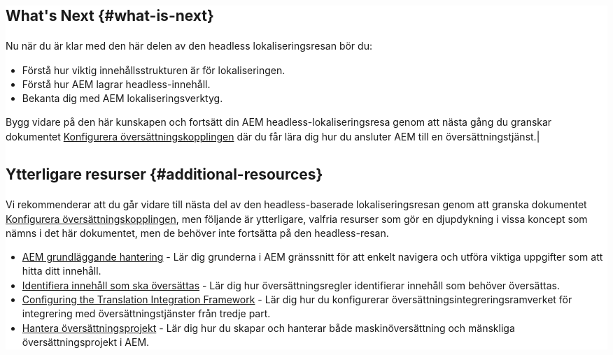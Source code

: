 ## What&#39;s Next {#what-is-next}

Nu när du är klar med den här delen av den headless lokaliseringsresan bör du:

* Förstå hur viktig innehållsstrukturen är för lokaliseringen.
* Förstå hur AEM lagrar headless-innehåll.
* Bekanta dig med AEM lokaliseringsverktyg.

Bygg vidare på den här kunskapen och fortsätt din AEM headless-lokaliseringsresa genom att nästa gång du granskar dokumentet [Konfigurera översättningskopplingen](configure-connector.md) där du får lära dig hur du ansluter AEM till en översättningstjänst.|

## Ytterligare resurser {#additional-resources}

Vi rekommenderar att du går vidare till nästa del av den headless-baserade lokaliseringsresan genom att granska dokumentet [Konfigurera översättningskopplingen](configure-connector.md), men följande är ytterligare, valfria resurser som gör en djupdykning i vissa koncept som nämns i det här dokumentet, men de behöver inte fortsätta på den headless-resan.

* [AEM grundläggande hantering](/help/sites-cloud/authoring/getting-started/basic-handling.md)  - Lär dig grunderna i AEM gränssnitt för att enkelt navigera och utföra viktiga uppgifter som att hitta ditt innehåll.
* [Identifiera innehåll som ska översättas](/help/sites-cloud/administering/translation/rules.md)  - Lär dig hur översättningsregler identifierar innehåll som behöver översättas.
* [Configuring the Translation Integration Framework](/help/sites-cloud/administering/translation/integration-framework.md)  - Lär dig hur du konfigurerar översättningsintegreringsramverket för integrering med översättningstjänster från tredje part.
* [Hantera översättningsprojekt](/help/sites-cloud/administering/translation/managing-projects.md)  - Lär dig hur du skapar och hanterar både maskinöversättning och mänskliga översättningsprojekt i AEM.
